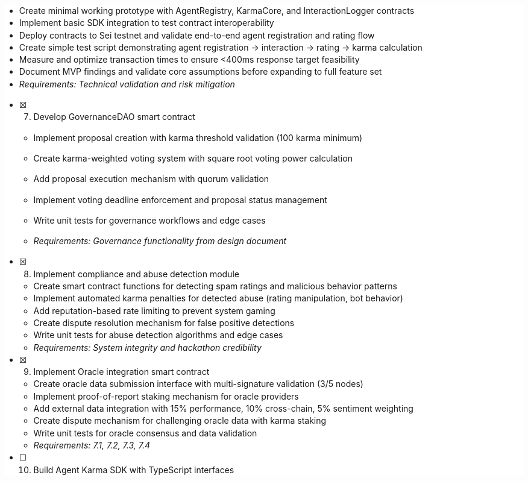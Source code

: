 
  - Create minimal working prototype with AgentRegistry, KarmaCore, and InteractionLogger contracts
  - Implement basic SDK integration to test contract interoperability
  - Deploy contracts to Sei testnet and validate end-to-end agent registration and rating flow
  - Create simple test script demonstrating agent registration → interaction → rating → karma calculation
  - Measure and optimize transaction times to ensure <400ms response target feasibility
  - Document MVP findings and validate core assumptions before expanding to full feature set
  - _Requirements: Technical validation and risk mitigation_

- [x] 7. Develop GovernanceDAO smart contract








  - Implement proposal creation with karma threshold validation (100 karma minimum)
  - Create karma-weighted voting system with square root voting power calculation
  - Add proposal execution mechanism with quorum validation
  - Implement voting deadline enforcement and proposal status management




  - Write unit tests for governance workflows and edge cases
  - _Requirements: Governance functionality from design document_

- [x] 8. Implement compliance and abuse detection module




  - Create smart contract functions for detecting spam ratings and malicious behavior patterns
  - Implement automated karma penalties for detected abuse (rating manipulation, bot behavior)
  - Add reputation-based rate limiting to prevent system gaming
  - Create dispute resolution mechanism for false positive detections
  - Write unit tests for abuse detection algorithms and edge cases
  - _Requirements: System integrity and hackathon credibility_



- [x] 9. Implement Oracle integration smart contract






  - Create oracle data submission interface with multi-signature validation (3/5 nodes)
  - Implement proof-of-report staking mechanism for oracle providers
  - Add external data integration with 15% performance, 10% cross-chain, 5% sentiment weighting
  - Create dispute mechanism for challenging oracle data with karma staking
  - Write unit tests for oracle consensus and data validation
  - _Requirements: 7.1, 7.2, 7.3, 7.4_

- [ ] 10. Build Agent Karma SDK with TypeScript interfaces








